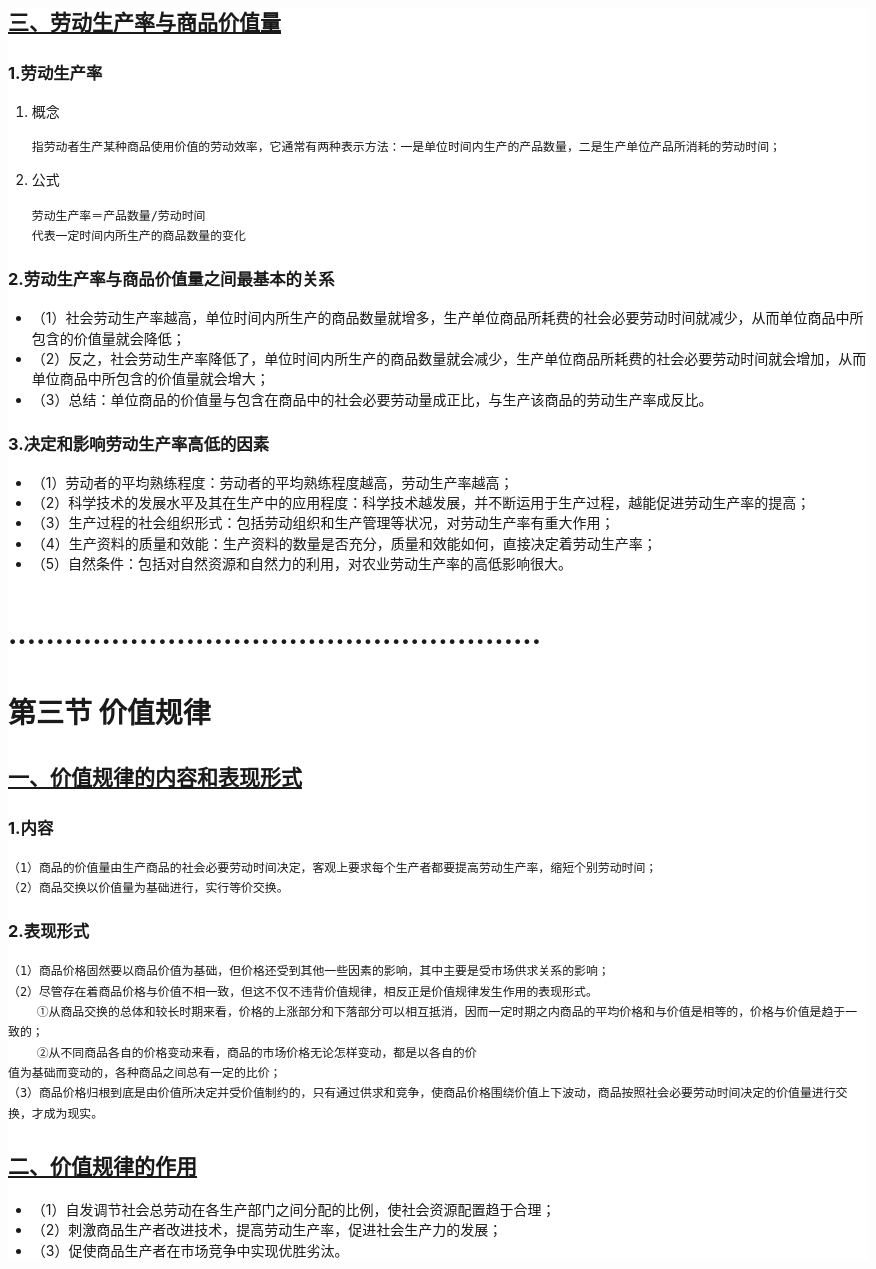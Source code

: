 ## <u>三、劳动生产率与商品价值量</u>

### 1.劳动生产率

1. 概念

   ~~~
   指劳动者生产某种商品使用价值的劳动效率，它通常有两种表示方法：一是单位时间内生产的产品数量，二是生产单位产品所消耗的劳动时间；
   ~~~

2. 公式

   ~~~
   劳动生产率＝产品数量/劳动时间
   代表一定时间内所生产的商品数量的变化
   ~~~

### 2.劳动生产率与商品价值量之间最基本的关系

- （1）社会劳动生产率越高，单位时间内所生产的商品数量就增多，生产单位商品所耗费的社会必要劳动时间就减少，从而单位商品中所包含的价值量就会降低；
- （2）反之，社会劳动生产率降低了，单位时间内所生产的商品数量就会减少，生产单位商品所耗费的社会必要劳动时间就会增加，从而单位商品中所包含的价值量就会增大；
- （3）总结：单位商品的价值量与包含在商品中的社会必要劳动量成正比，与生产该商品的劳动生产率成反比。

### 3.决定和影响劳动生产率高低的因素

- （1）劳动者的平均熟练程度：劳动者的平均熟练程度越高，劳动生产率越高；
- （2）科学技术的发展水平及其在生产中的应用程度：科学技术越发展，并不断运用于生产过程，越能促进劳动生产率的提高；
- （3）生产过程的社会组织形式：包括劳动组织和生产管理等状况，对劳动生产率有重大作用；
- （4）生产资料的质量和效能：生产资料的数量是否充分，质量和效能如何，直接决定着劳动生产率；
- （5）自然条件：包括对自然资源和自然力的利用，对农业劳动生产率的高低影响很大。

# .........................................................

# 第三节 价值规律

## <u>一、价值规律的内容和表现形式</u>

### 1.内容

~~~
（1）商品的价值量由生产商品的社会必要劳动时间决定，客观上要求每个生产者都要提高劳动生产率，缩短个别劳动时间；
（2）商品交换以价值量为基础进行，实行等价交换。
~~~

### 2.表现形式

~~~
（1）商品价格固然要以商品价值为基础，但价格还受到其他一些因素的影响，其中主要是受市场供求关系的影响；
（2）尽管存在着商品价格与价值不相一致，但这不仅不违背价值规律，相反正是价值规律发生作用的表现形式。
    ①从商品交换的总体和较长时期来看，价格的上涨部分和下落部分可以相互抵消，因而一定时期之内商品的平均价格和与价值是相等的，价格与价值是趋于一致的；
    ②从不同商品各自的价格变动来看，商品的市场价格无论怎样变动，都是以各自的价
值为基础而变动的，各种商品之间总有一定的比价；
（3）商品价格归根到底是由价值所决定并受价值制约的，只有通过供求和竞争，使商品价格围绕价值上下波动，商品按照社会必要劳动时间决定的价值量进行交换，才成为现实。
~~~

## <u>二、价值规律的作用</u>

- （1）自发调节社会总劳动在各生产部门之间分配的比例，使社会资源配置趋于合理；
- （2）刺激商品生产者改进技术，提高劳动生产率，促进社会生产力的发展；
- （3）促使商品生产者在市场竞争中实现优胜劣汰。